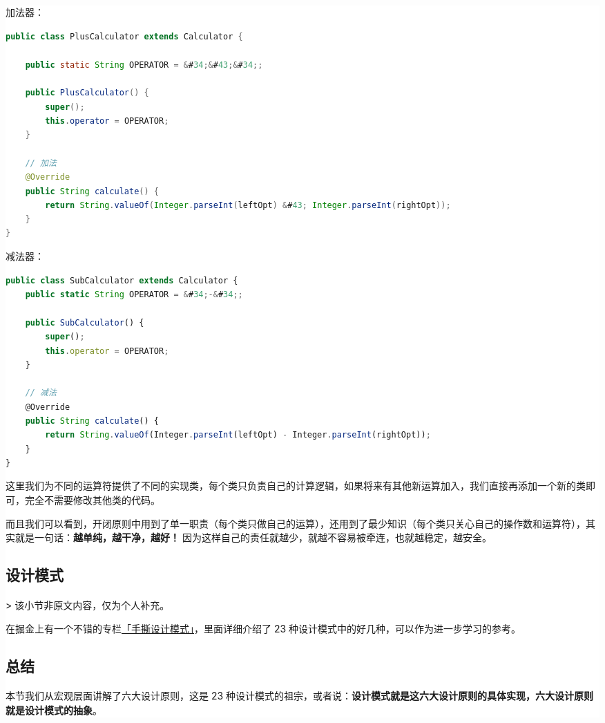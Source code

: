 加法器：

```java
public class PlusCalculator extends Calculator {

    public static String OPERATOR = &#34;&#43;&#34;;

    public PlusCalculator() {
        super();
        this.operator = OPERATOR;
    }

    // 加法
    @Override
    public String calculate() {
        return String.valueOf(Integer.parseInt(leftOpt) &#43; Integer.parseInt(rightOpt));
    }
}
```

减法器：

```typescript
public class SubCalculator extends Calculator {
    public static String OPERATOR = &#34;-&#34;;

    public SubCalculator() {
        super();
        this.operator = OPERATOR;
    }

    // 减法
    @Override
    public String calculate() {
        return String.valueOf(Integer.parseInt(leftOpt) - Integer.parseInt(rightOpt));
    }
}
```

这里我们为不同的运算符提供了不同的实现类，每个类只负责自己的计算逻辑，如果将来有其他新运算加入，我们直接再添加一个新的类即可，完全不需要修改其他类的代码。

而且我们可以看到，开闭原则中用到了单一职责（每个类只做自己的运算），还用到了最少知识（每个类只关心自己的操作数和运算符），其实就是一句话：**越单纯，越干净，越好！** 因为这样自己的责任就越少，就越不容易被牵连，也就越稳定，越安全。

## 设计模式

&gt; 该小节非原文内容，仅为个人补充。

在掘金上有一个不错的专栏[「手撕设计模式」](https://juejin.cn/column/7069912176978296839)，里面详细介绍了 23 种设计模式中的好几种，可以作为进一步学习的参考。

## 总结

本节我们从宏观层面讲解了六大设计原则，这是 23 种设计模式的祖宗，或者说：**设计模式就是这六大设计原则的具体实现，六大设计原则就是设计模式的抽象**。

